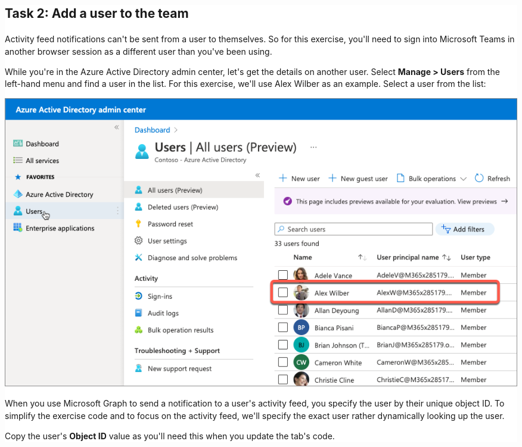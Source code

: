 ## Task 2: Add a user to the team

Activity feed notifications can't be sent from a user to themselves. So for this exercise, you'll need to sign into Microsoft Teams in another browser session as a different user than you've been using.

While you're in the Azure Active Directory admin center, let's get the details on another user. Select **Manage > Users** from the left-hand menu and find a user in the list. For this exercise, we'll use Alex Wilber as an example. Select a user from the list:

![Screenshot of selecting a user in Azure AD](../../Linked_Image_Files/04-07-07-azure-ad-users-01.png)

When you use Microsoft Graph to send a notification to a user's activity feed, you specify the user by their unique object ID. To simplify the exercise code and to focus on the activity feed, we'll specify the exact user rather dynamically looking up the user.

Copy the user's **Object ID** value as you'll need this when you update the tab's code.
